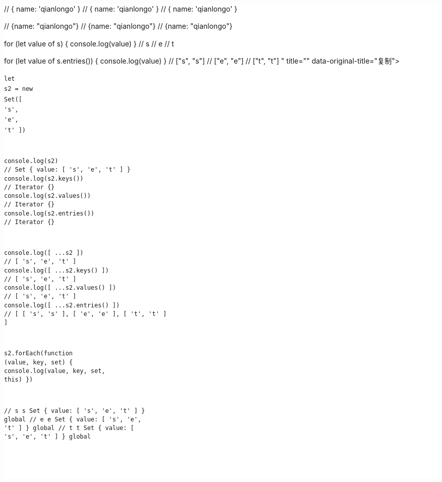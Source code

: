 // { name: &apos;qianlongo&apos; }
// { name: &apos;qianlongo&apos; }
// { name: &apos;qianlongo&apos; }

// {name: &quot;qianlongo&quot;}
// {name: &quot;qianlongo&quot;}
// {name: &quot;qianlongo&quot;}

for (let value of s) {
  console.log(value)
}
// s
// e
// t

for (let value of s.entries()) {
  console.log(value)
}
// [&quot;s&quot;, &quot;s&quot;]
// [&quot;e&quot;, &quot;e&quot;]
// [&quot;t&quot;, &quot;t&quot;]
" title="" data-original-title="&#x590D;&#x5236;"></span> <span type="button" class="saveToNote code-tool" data-toggle="tooltip" data-placement="top" title="" data-original-title="&#x653E;&#x8FDB;&#x7B14;&#x8BB0;"></span></div></div><pre class="javascript hljs"><code class="javascript"><span class="hljs-keyword">let</span> s2 = <span class="hljs-keyword">new</span> <span class="hljs-built_in">Set</span>([ <span class="hljs-string">&apos;s&apos;</span>, <span class="hljs-string">&apos;e&apos;</span>, <span class="hljs-string">&apos;t&apos;</span> ])

<span class="hljs-built_in">console</span>.log(s2) <span class="hljs-comment">// Set { value: [ &apos;s&apos;, &apos;e&apos;, &apos;t&apos; ] }</span>
<span class="hljs-built_in">console</span>.log(s2.keys()) <span class="hljs-comment">// Iterator {}</span>
<span class="hljs-built_in">console</span>.log(s2.values()) <span class="hljs-comment">//  Iterator {}</span>
<span class="hljs-built_in">console</span>.log(s2.entries()) <span class="hljs-comment">//  Iterator {}</span>

<span class="hljs-built_in">console</span>.log([ ...s2 ]) <span class="hljs-comment">// [ &apos;s&apos;, &apos;e&apos;, &apos;t&apos; ]</span>
<span class="hljs-built_in">console</span>.log([ ...s2.keys() ]) <span class="hljs-comment">// [ &apos;s&apos;, &apos;e&apos;, &apos;t&apos; ]</span>
<span class="hljs-built_in">console</span>.log([ ...s2.values() ]) <span class="hljs-comment">// [ &apos;s&apos;, &apos;e&apos;, &apos;t&apos; ]</span>
<span class="hljs-built_in">console</span>.log([ ...s2.entries() ]) <span class="hljs-comment">// [ [ &apos;s&apos;, &apos;s&apos; ], [ &apos;e&apos;, &apos;e&apos; ], [ &apos;t&apos;, &apos;t&apos; ] ]</span>

s2.forEach(<span class="hljs-function"><span class="hljs-keyword">function</span> (<span class="hljs-params">value, key, set</span>) </span>{
  <span class="hljs-built_in">console</span>.log(value, key, set, <span class="hljs-keyword">this</span>)
})

<span class="hljs-comment">// s s Set { value: [ &apos;s&apos;, &apos;e&apos;, &apos;t&apos; ] } global</span>
<span class="hljs-comment">// e e Set { value: [ &apos;s&apos;, &apos;e&apos;, &apos;t&apos; ] } global</span>
<span class="hljs-comment">// t t Set { value: [ &apos;s&apos;, &apos;e&apos;, &apos;t&apos; ] } global</span>
